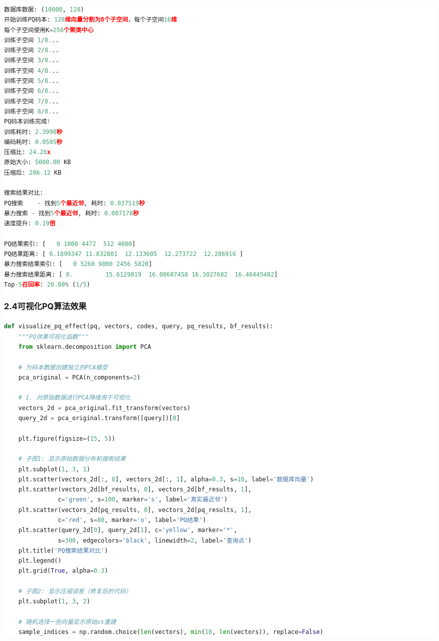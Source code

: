 ```python
数据库数据: (10000, 128)
开始训练PQ码本: 128维向量分割为8个子空间，每个子空间16维
每个子空间使用K=256个聚类中心
训练子空间 1/8...
训练子空间 2/8...
训练子空间 3/8...
训练子空间 4/8...
训练子空间 5/8...
训练子空间 6/8...
训练子空间 7/8...
训练子空间 8/8...
PQ码本训练完成!
训练耗时: 2.3990秒
编码耗时: 0.0505秒
压缩比: 24.26x
原始大小: 5000.00 KB
压缩后: 206.12 KB

搜索结果对比:
PQ搜索    - 找到5个最近邻, 耗时: 0.037519秒
暴力搜索 - 找到5个最近邻, 耗时: 0.007178秒
速度提升: 0.19倍

PQ结果索引: [   0 1000 4472  512 4080]
PQ结果距离: [ 6.1899347 11.832801  12.133605  12.273722  12.286916 ]
暴力搜索结果索引: [   0 5260 9000 2456 5820]
暴力搜索结果距离: [ 0.         15.6129819  16.08607458 16.3027682  16.46445402]
Top-5召回率: 20.00% (1/5)
```

### 2.4可视化PQ算法效果
```python
def visualize_pq_effect(pq, vectors, codes, query, pq_results, bf_results):
    """PQ效果可视化函数"""
    from sklearn.decomposition import PCA
    
    # 为码本数据创建独立的PCA模型
    pca_original = PCA(n_components=2)
    
    # 1. 对原始数据进行PCA降维用于可视化
    vectors_2d = pca_original.fit_transform(vectors)
    query_2d = pca_original.transform([query])[0]
    
    plt.figure(figsize=(15, 5))
    
    # 子图1: 显示原始数据分布和搜索结果
    plt.subplot(1, 3, 1)
    plt.scatter(vectors_2d[:, 0], vectors_2d[:, 1], alpha=0.3, s=10, label='数据库向量')
    plt.scatter(vectors_2d[bf_results, 0], vectors_2d[bf_results, 1], 
               c='green', s=100, marker='s', label='真实最近邻')
    plt.scatter(vectors_2d[pq_results, 0], vectors_2d[pq_results, 1], 
               c='red', s=80, marker='o', label='PQ结果')
    plt.scatter(query_2d[0], query_2d[1], c='yellow', marker='*', 
               s=300, edgecolors='black', linewidth=2, label='查询点')
    plt.title('PQ搜索结果对比')
    plt.legend()
    plt.grid(True, alpha=0.3)
    
    # 子图2: 显示压缩误差（修复后的代码）
    plt.subplot(1, 3, 2)
    
    # 随机选择一些向量显示原始vs重建
    sample_indices = np.random.choice(len(vectors), min(10, len(vectors)), replace=False)
```